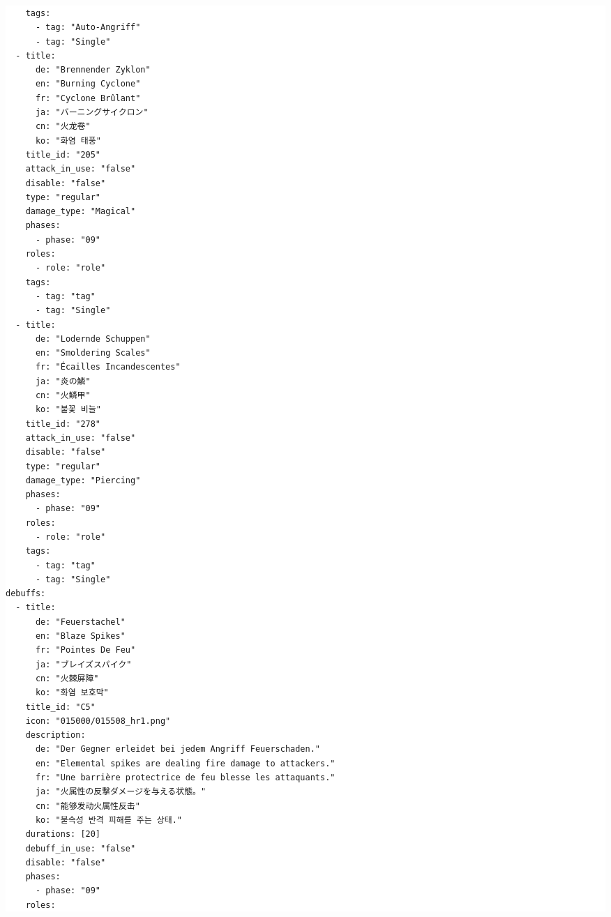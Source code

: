         tags:
          - tag: "Auto-Angriff"
          - tag: "Single"
      - title:
          de: "Brennender Zyklon"
          en: "Burning Cyclone"
          fr: "Cyclone Brûlant"
          ja: "バーニングサイクロン"
          cn: "火龙卷"
          ko: "화염 태풍"
        title_id: "205"
        attack_in_use: "false"
        disable: "false"
        type: "regular"
        damage_type: "Magical"
        phases:
          - phase: "09"
        roles:
          - role: "role"
        tags:
          - tag: "tag"
          - tag: "Single"
      - title:
          de: "Lodernde Schuppen"
          en: "Smoldering Scales"
          fr: "Écailles Incandescentes"
          ja: "炎の鱗"
          cn: "火鳞甲"
          ko: "불꽃 비늘"
        title_id: "278"
        attack_in_use: "false"
        disable: "false"
        type: "regular"
        damage_type: "Piercing"
        phases:
          - phase: "09"
        roles:
          - role: "role"
        tags:
          - tag: "tag"
          - tag: "Single"
    debuffs:
      - title:
          de: "Feuerstachel"
          en: "Blaze Spikes"
          fr: "Pointes De Feu"
          ja: "ブレイズスパイク"
          cn: "火棘屏障"
          ko: "화염 보호막"
        title_id: "C5"
        icon: "015000/015508_hr1.png"
        description:
          de: "Der Gegner erleidet bei jedem Angriff Feuerschaden."
          en: "Elemental spikes are dealing fire damage to attackers."
          fr: "Une barrière protectrice de feu blesse les attaquants."
          ja: "火属性の反撃ダメージを与える状態。"
          cn: "能够发动火属性反击"
          ko: "불속성 반격 피해를 주는 상태."
        durations: [20]
        debuff_in_use: "false"
        disable: "false"
        phases:
          - phase: "09"
        roles: